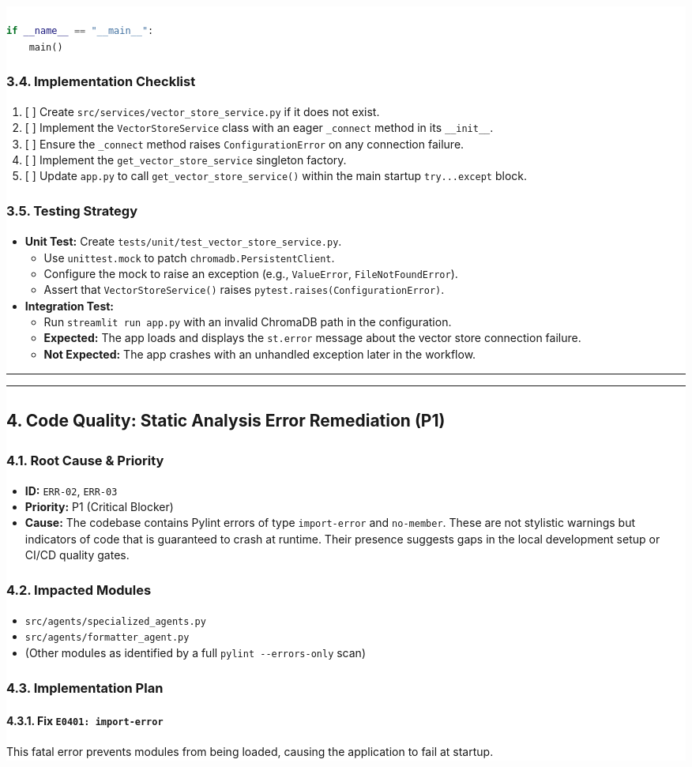 ```python

if __name__ == "__main__":
    main()
```

### 3.4. Implementation Checklist

1.  [ ] Create `src/services/vector_store_service.py` if it does not exist.
2.  [ ] Implement the `VectorStoreService` class with an eager `_connect` method in its `__init__`.
3.  [ ] Ensure the `_connect` method raises `ConfigurationError` on any connection failure.
4.  [ ] Implement the `get_vector_store_service` singleton factory.
5.  [ ] Update `app.py` to call `get_vector_store_service()` within the main startup `try...except` block.

### 3.5. Testing Strategy

-   **Unit Test:** Create `tests/unit/test_vector_store_service.py`.
    -   Use `unittest.mock` to patch `chromadb.PersistentClient`.
    -   Configure the mock to raise an exception (e.g., `ValueError`, `FileNotFoundError`).
    -   Assert that `VectorStoreService()` raises `pytest.raises(ConfigurationError)`.
-   **Integration Test:**
    -   Run `streamlit run app.py` with an invalid ChromaDB path in the configuration.
    -   **Expected:** The app loads and displays the `st.error` message about the vector store connection failure.
    -   **Not Expected:** The app crashes with an unhandled exception later in the workflow.

---

---

## 4. Code Quality: Static Analysis Error Remediation (P1)

### 4.1. Root Cause & Priority

-   **ID:** `ERR-02`, `ERR-03`
-   **Priority:** P1 (Critical Blocker)
-   **Cause:** The codebase contains Pylint errors of type `import-error` and `no-member`. These are not stylistic warnings but indicators of code that is guaranteed to crash at runtime. Their presence suggests gaps in the local development setup or CI/CD quality gates.

### 4.2. Impacted Modules

-   `src/agents/specialized_agents.py`
-   `src/agents/formatter_agent.py`
-   (Other modules as identified by a full `pylint --errors-only` scan)

### 4.3. Implementation Plan

#### 4.3.1. Fix `E0401: import-error`

This fatal error prevents modules from being loaded, causing the application to fail at startup.
